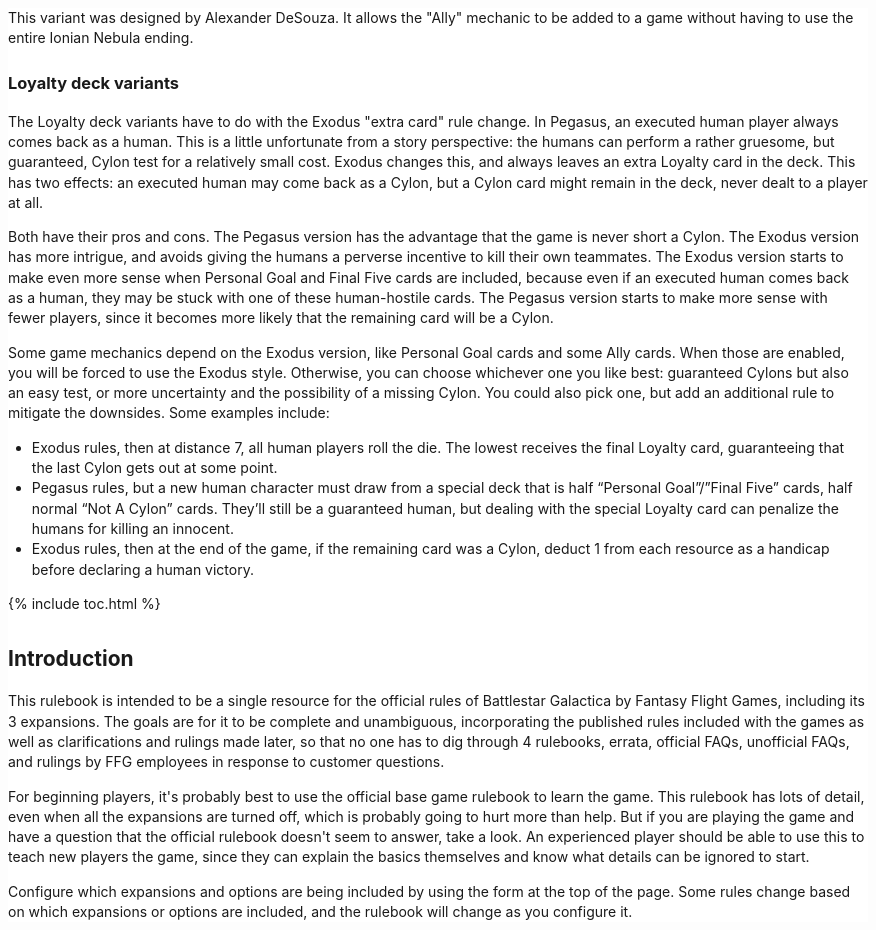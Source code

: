 This variant was designed by Alexander DeSouza. It allows the "Ally" mechanic to be added to a game without having to use the entire Ionian Nebula ending. 

### Loyalty deck variants

The Loyalty deck variants have to do with the Exodus "extra card" rule change. In Pegasus, an executed human player always comes back as a human. This is a little unfortunate from a story perspective: the humans can perform a rather gruesome, but guaranteed, Cylon test for a relatively small cost. Exodus changes this, and always leaves an extra Loyalty card in the deck. This has two effects: an executed human may come back as a Cylon, but a Cylon card might remain in the deck, never dealt to a player at all. 

Both have their pros and cons. The Pegasus version has the advantage that the game is never short a Cylon. The Exodus version has more intrigue, and avoids giving the humans a perverse incentive to kill their own teammates. The Exodus version starts to make even more sense when Personal Goal and Final Five cards are included, because even if an executed human comes back as a human, they may be stuck with one of these human-hostile cards. The Pegasus version starts to make more sense with fewer players, since it becomes more likely that the remaining card will be a Cylon. 

Some game mechanics depend on the Exodus version, like Personal Goal cards and some Ally cards. When those are enabled, you will be forced to use the Exodus style. Otherwise, you can choose whichever one you like best: guaranteed Cylons but also an easy test, or more uncertainty and the possibility of a missing Cylon. You could also pick one, but add an additional rule to mitigate the downsides. Some examples include:

- Exodus rules, then at distance 7, all human players roll the die. The lowest receives the final Loyalty card, guaranteeing that the last Cylon gets out at some point.
- Pegasus rules, but a new human character must draw from a special deck that is half “Personal Goal”/”Final Five” cards, half normal “Not A Cylon” cards. They’ll still be a guaranteed human, but dealing with the special Loyalty card can penalize the humans for killing an innocent.
- Exodus rules, then at the end of the game, if the remaining card was a Cylon, deduct 1 from each resource as a handicap before declaring a human victory.

</div>


{% include toc.html %}

## Introduction

This rulebook is intended to be a single resource for the official rules of Battlestar Galactica by Fantasy Flight Games, including its 3 expansions. The goals are for it to be complete and unambiguous, incorporating the published rules included with the games as well as clarifications and rulings made later, so that no one has to dig through 4 rulebooks, errata, official FAQs, unofficial FAQs, and rulings by FFG employees in response to customer questions. 

For beginning players, it's probably best to use the official base game rulebook to learn the game. This rulebook has lots of detail, even when all the expansions are turned off, which is probably going to hurt more than help. But if you are playing the game and have a question that the official rulebook doesn't seem to answer, take a look. An experienced player should be able to use this to teach new players the game, since they can explain the basics themselves and know what details can be ignored to start. 

Configure which expansions and options are being included by using the form at the top of the page. Some rules change based on which expansions or options are included, and the rulebook will change as you configure it. 
